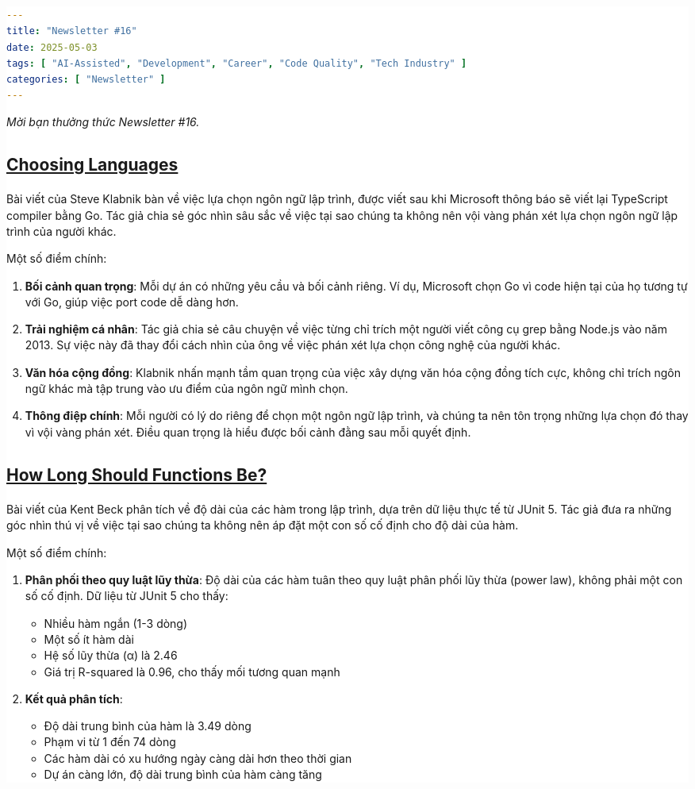 ```yaml
---
title: "Newsletter #16"
date: 2025-05-03
tags: [ "AI-Assisted", "Development", "Career", "Code Quality", "Tech Industry" ]
categories: [ "Newsletter" ]
---
```


*Mời bạn thưởng thức Newsletter \#16.*

## [Choosing Languages](https://steveklabnik.com/writing/choosing-languages)

Bài viết của Steve Klabnik bàn về việc lựa chọn ngôn ngữ lập trình, được viết sau khi Microsoft thông báo sẽ viết lại TypeScript compiler bằng Go. Tác giả chia sẻ góc nhìn sâu sắc về việc tại sao chúng ta không nên vội vàng phán xét lựa chọn ngôn ngữ lập trình của người khác.

Một số điểm chính:

1. **Bối cảnh quan trọng**: Mỗi dự án có những yêu cầu và bối cảnh riêng. Ví dụ, Microsoft chọn Go vì code hiện tại của họ tương tự với Go, giúp việc port code dễ dàng hơn.

2. **Trải nghiệm cá nhân**: Tác giả chia sẻ câu chuyện về việc từng chỉ trích một người viết công cụ grep bằng Node.js vào năm 2013. Sự việc này đã thay đổi cách nhìn của ông về việc phán xét lựa chọn công nghệ của người khác.

3. **Văn hóa cộng đồng**: Klabnik nhấn mạnh tầm quan trọng của việc xây dựng văn hóa cộng đồng tích cực, không chỉ trích ngôn ngữ khác mà tập trung vào ưu điểm của ngôn ngữ mình chọn.

4. **Thông điệp chính**: Mỗi người có lý do riêng để chọn một ngôn ngữ lập trình, và chúng ta nên tôn trọng những lựa chọn đó thay vì vội vàng phán xét. Điều quan trọng là hiểu được bối cảnh đằng sau mỗi quyết định.

## [How Long Should Functions Be?](https://tidyfirst.substack.com/p/how-long-should-functions-be)

Bài viết của Kent Beck phân tích về độ dài của các hàm trong lập trình, dựa trên dữ liệu thực tế từ JUnit 5. Tác giả đưa ra những góc nhìn thú vị về việc tại sao chúng ta không nên áp đặt một con số cố định cho độ dài của hàm.

Một số điểm chính:

1. **Phân phối theo quy luật lũy thừa**: Độ dài của các hàm tuân theo quy luật phân phối lũy thừa (power law), không phải một con số cố định. Dữ liệu từ JUnit 5 cho thấy:
   - Nhiều hàm ngắn (1-3 dòng)
   - Một số ít hàm dài
   - Hệ số lũy thừa (α) là 2.46
   - Giá trị R-squared là 0.96, cho thấy mối tương quan mạnh

2. **Kết quả phân tích**:
   - Độ dài trung bình của hàm là 3.49 dòng
   - Phạm vi từ 1 đến 74 dòng
   - Các hàm dài có xu hướng ngày càng dài hơn theo thời gian
   - Dự án càng lớn, độ dài trung bình của hàm càng tăng
